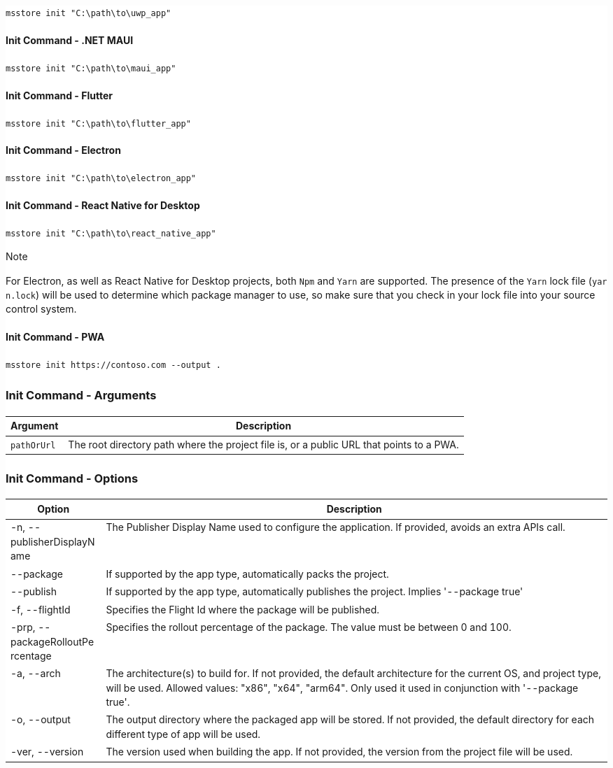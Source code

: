 ```console
msstore init "C:\path\to\uwp_app"
```

#### Init Command - .NET MAUI

```console
msstore init "C:\path\to\maui_app"
```

#### Init Command - Flutter

```console
msstore init "C:\path\to\flutter_app"
```

#### Init Command - Electron

```console
msstore init "C:\path\to\electron_app"
```

#### Init Command - React Native for Desktop

```console
msstore init "C:\path\to\react_native_app"
```

> [!Note]
> For Electron, as well as React Native for Desktop projects, both `Npm` and `Yarn` are supported. The presence of the `Yarn` lock file (`yarn.lock`) will be used to determine which package manager to use, so make sure that you check in your lock file into your source control system.

#### Init Command - PWA

```console
msstore init https://contoso.com --output .
```

### Init Command - Arguments

| Argument    | Description                                                                              |
| ----------- | ---------------------------------------------------------------------------------------- |
| `pathOrUrl` | The root directory path where the project file is, or a public URL that points to a PWA. |

### Init Command - Options

| Option                     | Description                                                                                                                                                                                                                    |
| -------------------------- | ------------------------------------------------------------------------------------------------------------------------------------------------------------------------------------------------------------------------------ |
| -n, --publisherDisplayName | The Publisher Display Name used to configure the application. If provided, avoids an extra APIs call.                                                                                                                          |
| --package                  | If supported by the app type, automatically packs the project.                                                                                                                                                                 |
| --publish                  | If supported by the app type, automatically publishes the project. Implies '--package true'                                                                                                                                    |
| -f, --flightId | Specifies the Flight Id where the package will be published. |
| -prp, --packageRolloutPercentage | Specifies the rollout percentage of the package. The value must be between 0 and 100. |
| -a, --arch                 | The architecture(s) to build for. If not provided, the default architecture for the current OS, and project type, will be used. Allowed values: "x86", "x64", "arm64". Only used it used in conjunction with '--package true'. |
| -o, --output               | The output directory where the packaged app will be stored. If not provided, the default directory for each different type of app will be used.                                                                                |
| -ver, --version            | The version used when building the app. If not provided, the version from the project file will be used.                                                                                                                       |
